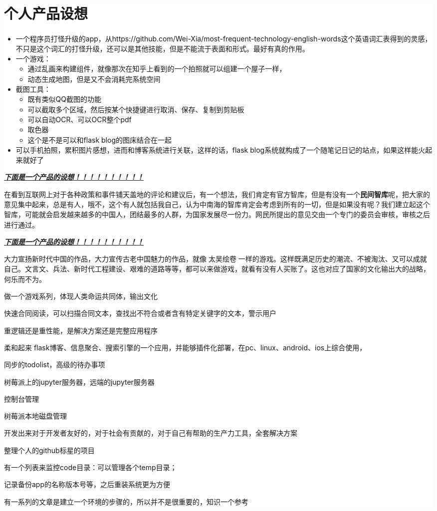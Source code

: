 # 个人产品设想

- 一个程序员打怪升级的app，从https://github.com/Wei-Xia/most-frequent-technology-english-words这个英语词汇表得到的灵感，不只是这个词汇的打怪升级，还可以是其他技能，但是不能流于表面和形式。最好有真的作用。
- 一个游戏：
  - 通过乱画来构建组件，就像那次在知乎上看到的一个拍照就可以组建一个屋子一样，
  - 动态生成地图，但是又不会消耗完系统空间
- 截图工具：
  - 既有类似QQ截图的功能
  - 可以截取多个区域，然后按某个快捷键进行取消、保存、复制到剪贴板
  - 可以自动OCR、可以OCR整个pdf
  - 取色器
  - 这个是不是可以和flask blog的图床结合在一起
- 可以手机拍照，累积图片感想，进而和博客系统进行关联，这样的话，flask blog系统就构成了一个随笔记日记的站点，如果这样能火起来就好了

**<u>*下面是一个产品的设想！！！！！！！！！！*</u>**

在看到互联网上对于各种政策和事件铺天盖地的评论和建议后，有一个想法，我们肯定有官方智库，但是有没有一个**民间智库**呢，把大家的意见集中起来，总是有人，哦不，这个有人就包括我自己，认为中南海的智库肯定会考虑到所有的一切，但是如果没有呢？我们建立起这个智库，可能就会启发越来越多的中国人，团结最多的人群，为国家发展尽一份力。网民所提出的意见交由一个专门的委员会审核，审核之后进行通过。

**<u>*下面是一个产品的设想！！！！！！！！！！*</u>**

大力宣扬新时代中国的作品，大力宣传古老中国魅力的作品，就像 太吴绘卷 一样的游戏。这样既满足历史的潮流、不被淘汰、又可以成就自己。文言文、兵法、新时代工程建设、艰难的道路等等，都可以来做游戏，就看有没有人买账了。这也对应了国家的文化输出大的战略，何乐而不为。



做一个游戏系列，体现人类命运共同体，输出文化



快速合同阅读，可以扫描合同文本，查找出不符合或者含有特定关键字的文本，警示用户





重逻辑还是重性能，是解决方案还是完整应用程序

柔和起来 flask博客、信息聚合、搜索引擎的一个应用，并能够插件化部署，在pc、linux、android、ios上综合使用，

同步的todolist，高级的待办事项

树莓派上的jupyter服务器，远端的jupyter服务器

控制台管理

树莓派本地磁盘管理

开发出来对于开发者友好的，对于社会有贡献的，对于自己有帮助的生产力工具，全套解决方案



整理个人的github标星的项目

有一个列表来监控code目录：可以管理各个temp目录；

记录备份app的名称版本号等，之后重装系统更为方便



有一系列的文章是建立一个环境的步骤的，所以并不是很重要的，知识一个参考
